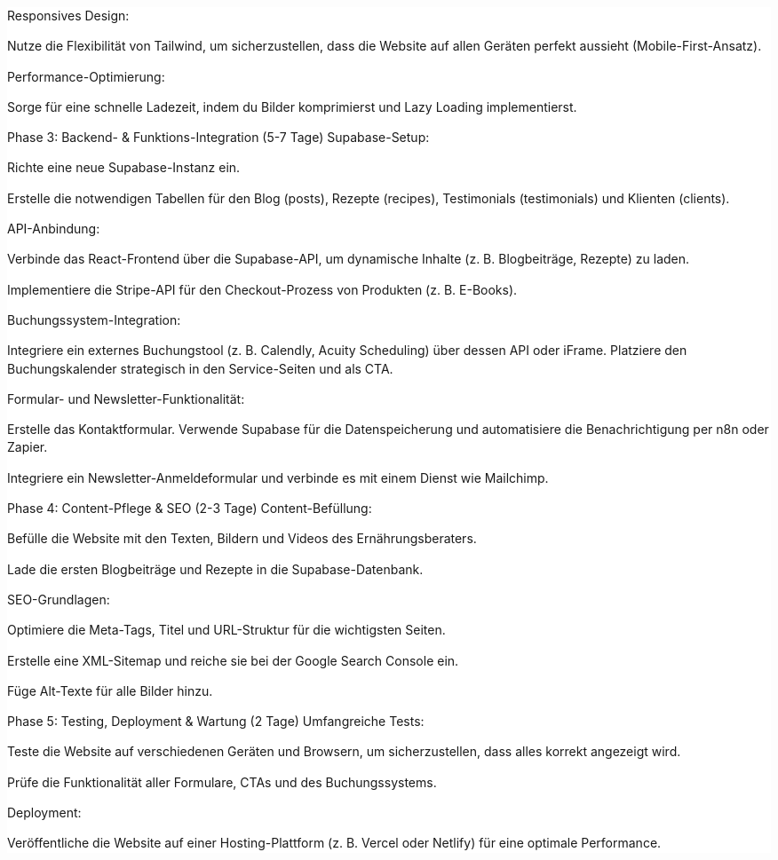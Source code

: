 Responsives Design:

Nutze die Flexibilität von Tailwind, um sicherzustellen, dass die Website auf allen Geräten perfekt aussieht (Mobile-First-Ansatz).

Performance-Optimierung:

Sorge für eine schnelle Ladezeit, indem du Bilder komprimierst und Lazy Loading implementierst.

Phase 3: Backend- & Funktions-Integration (5-7 Tage)
Supabase-Setup:

Richte eine neue Supabase-Instanz ein.

Erstelle die notwendigen Tabellen für den Blog (posts), Rezepte (recipes), Testimonials (testimonials) und Klienten (clients).

API-Anbindung:

Verbinde das React-Frontend über die Supabase-API, um dynamische Inhalte (z. B. Blogbeiträge, Rezepte) zu laden.

Implementiere die Stripe-API für den Checkout-Prozess von Produkten (z. B. E-Books).

Buchungssystem-Integration:

Integriere ein externes Buchungstool (z. B. Calendly, Acuity Scheduling) über dessen API oder iFrame. Platziere den Buchungskalender strategisch in den Service-Seiten und als CTA.

Formular- und Newsletter-Funktionalität:

Erstelle das Kontaktformular. Verwende Supabase für die Datenspeicherung und automatisiere die Benachrichtigung per n8n oder Zapier.

Integriere ein Newsletter-Anmeldeformular und verbinde es mit einem Dienst wie Mailchimp.

Phase 4: Content-Pflege & SEO (2-3 Tage)
Content-Befüllung:

Befülle die Website mit den Texten, Bildern und Videos des Ernährungsberaters.

Lade die ersten Blogbeiträge und Rezepte in die Supabase-Datenbank.

SEO-Grundlagen:

Optimiere die Meta-Tags, Titel und URL-Struktur für die wichtigsten Seiten.

Erstelle eine XML-Sitemap und reiche sie bei der Google Search Console ein.

Füge Alt-Texte für alle Bilder hinzu.

Phase 5: Testing, Deployment & Wartung (2 Tage)
Umfangreiche Tests:

Teste die Website auf verschiedenen Geräten und Browsern, um sicherzustellen, dass alles korrekt angezeigt wird.

Prüfe die Funktionalität aller Formulare, CTAs und des Buchungssystems.

Deployment:

Veröffentliche die Website auf einer Hosting-Plattform (z. B. Vercel oder Netlify) für eine optimale Performance.
